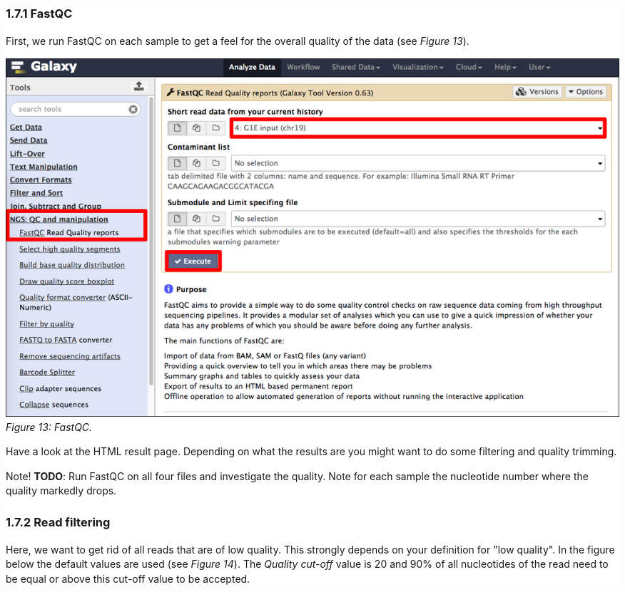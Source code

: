 ### 1.7.1 FastQC
First, we run FastQC on each sample to get a feel for the overall quality of the data (see *Figure 13*).

![](img/g_fastqc1.png)
*Figure 13: FastQC.*

Have a look at the HTML result page. Depending on what the results are you might want to do some filtering and quality trimming.

Note!
**TODO**: Run FastQC on all four files and investigate the quality. Note for each sample the nucleotide number where the quality markedly drops.

### 1.7.2 Read filtering
Here, we want to get rid of all reads that are of low quality. This strongly depends on your definition for "low quality". In the figure below the default values are used (see *Figure 14*). The *Quality cut-off* value is 20 and 90% of all nucleotides of the read need to be equal or above this cut-off value to be accepted.
